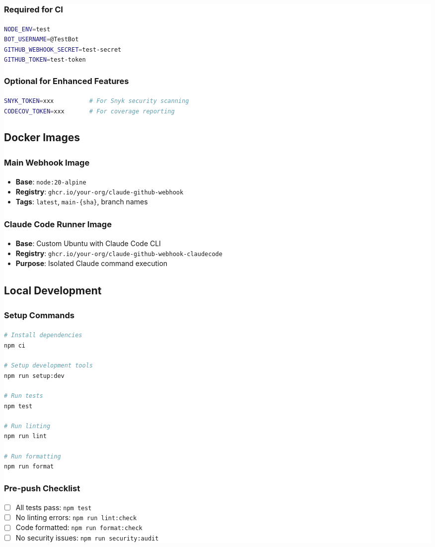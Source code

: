 ### Required for CI
```bash
NODE_ENV=test
BOT_USERNAME=@TestBot
GITHUB_WEBHOOK_SECRET=test-secret
GITHUB_TOKEN=test-token
```

### Optional for Enhanced Features
```bash
SNYK_TOKEN=xxx          # For Snyk security scanning
CODECOV_TOKEN=xxx       # For coverage reporting
```

## Docker Images

### Main Webhook Image
- **Base**: `node:20-alpine`
- **Registry**: `ghcr.io/your-org/claude-github-webhook`
- **Tags**: `latest`, `main-{sha}`, branch names

### Claude Code Runner Image
- **Base**: Custom Ubuntu with Claude Code CLI
- **Registry**: `ghcr.io/your-org/claude-github-webhook-claudecode`
- **Purpose**: Isolated Claude command execution

## Local Development

### Setup Commands
```bash
# Install dependencies
npm ci

# Setup development tools
npm run setup:dev

# Run tests
npm test

# Run linting
npm run lint

# Run formatting
npm run format
```

### Pre-push Checklist
- [ ] All tests pass: `npm test`
- [ ] No linting errors: `npm run lint:check`
- [ ] Code formatted: `npm run format:check`
- [ ] No security issues: `npm run security:audit`
